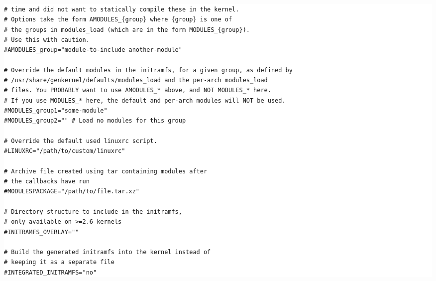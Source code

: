     # time and did not want to statically compile these in the kernel.
    # Options take the form AMODULES_{group} where {group} is one of
    # the groups in modules_load (which are in the form MODULES_{group}).
    # Use this with caution.
    #AMODULES_group="module-to-include another-module"
    
    # Override the default modules in the initramfs, for a given group, as defined by
    # /usr/share/genkernel/defaults/modules_load and the per-arch modules_load
    # files. You PROBABLY want to use AMODULES_* above, and NOT MODULES_* here.
    # If you use MODULES_* here, the default and per-arch modules will NOT be used.
    #MODULES_group1="some-module"
    #MODULES_group2="" # Load no modules for this group
    
    # Override the default used linuxrc script.
    #LINUXRC="/path/to/custom/linuxrc"
    
    # Archive file created using tar containing modules after
    # the callbacks have run
    #MODULESPACKAGE="/path/to/file.tar.xz"
    
    # Directory structure to include in the initramfs,
    # only available on >=2.6 kernels
    #INITRAMFS_OVERLAY=""
    
    # Build the generated initramfs into the kernel instead of
    # keeping it as a separate file
    #INTEGRATED_INITRAMFS="no"
    